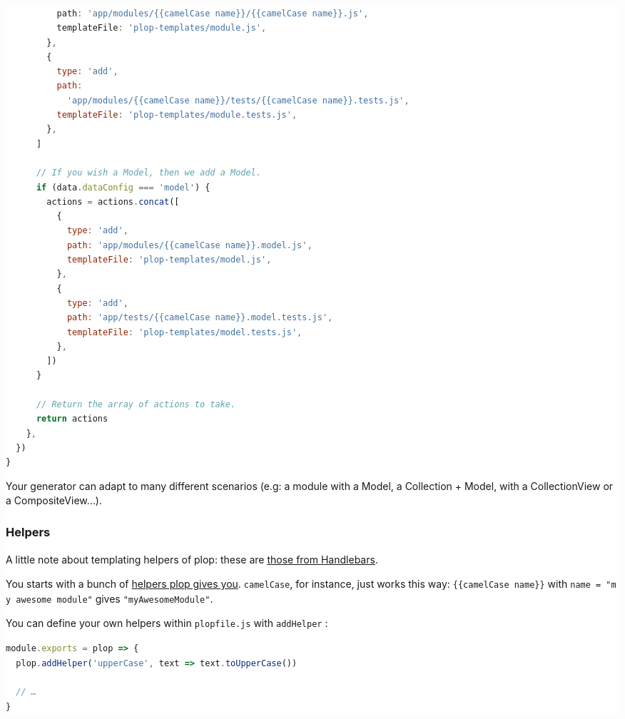 ```js
          path: 'app/modules/{{camelCase name}}/{{camelCase name}}.js',
          templateFile: 'plop-templates/module.js',
        },
        {
          type: 'add',
          path:
            'app/modules/{{camelCase name}}/tests/{{camelCase name}}.tests.js',
          templateFile: 'plop-templates/module.tests.js',
        },
      ]

      // If you wish a Model, then we add a Model.
      if (data.dataConfig === 'model') {
        actions = actions.concat([
          {
            type: 'add',
            path: 'app/modules/{{camelCase name}}.model.js',
            templateFile: 'plop-templates/model.js',
          },
          {
            type: 'add',
            path: 'app/tests/{{camelCase name}}.model.tests.js',
            templateFile: 'plop-templates/model.tests.js',
          },
        ])
      }

      // Return the array of actions to take.
      return actions
    },
  })
}
```

Your generator can adapt to many different scenarios (e.g: a module with a Model, a Collection + Model, with a CollectionView or a CompositeView…).

### Helpers

A little note about templating helpers of plop: these are [those from Handlebars](http://handlebarsjs.com/expressions.html#helpers).

You starts with a bunch of [helpers plop gives you](https://github.com/amwmedia/plop#baked-in-helpers). `camelCase`, for instance, just works this way: `{{camelCase name}}` with `name = "my awesome module"` gives `"myAwesomeModule"`.

You can define your own helpers within `plopfile.js` with `addHelper` :

```js
module.exports = plop => {
  plop.addHelper('upperCase', text => text.toUpperCase())

  // …
}
```

